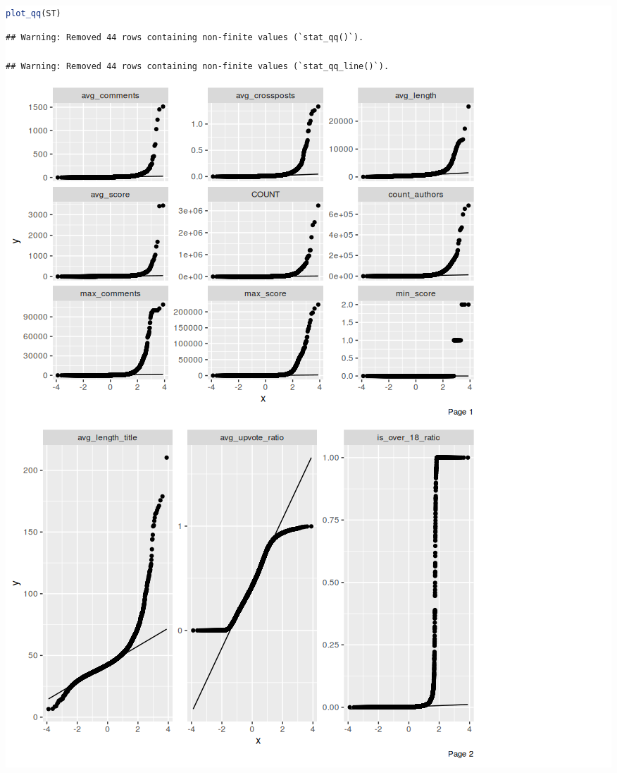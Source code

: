 ``` r
plot_qq(ST)
```

    ## Warning: Removed 44 rows containing non-finite values (`stat_qq()`).

    ## Warning: Removed 44 rows containing non-finite values (`stat_qq_line()`).

![](insights_files/figure-gfm/unnamed-chunk-15-3.png)![](insights_files/figure-gfm/unnamed-chunk-15-4.png)
